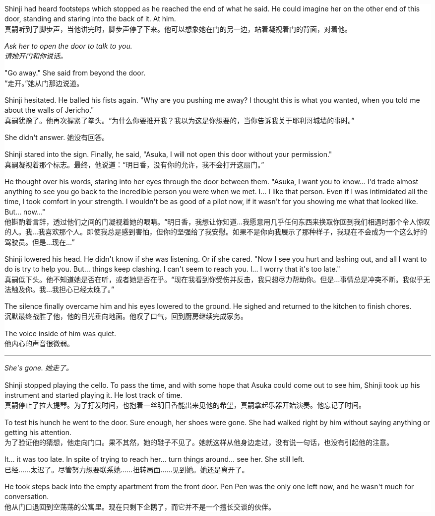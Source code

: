 Shinji had heard footsteps which stopped as he reached the end of what he said. He could imagine her on the other end of this door, standing and staring into the back of it. At him.  
真嗣听到了脚步声，当他讲完时，脚步声停了下来。他可以想象她在门的另一边，站着凝视着门的背面，对着他。

_Ask her to open the door to talk to you.  
请她开门和你说话。_

"Go away." She said from beyond the door.  
“走开。”她从门那边说道。

Shinji hesitated. He balled his fists again. "Why are you pushing me away? I thought this is what you wanted, when you told me about the walls of Jericho."  
真嗣犹豫了。他再次握紧了拳头。“为什么你要推开我？我以为这是你想要的，当你告诉我关于耶利哥城墙的事时。”

She didn't answer. 她没有回答。

Shinji stared into the sign. Finally, he said, "Asuka, I will not open this door without your permission."  
真嗣凝视着那个标志。最终，他说道：“明日香，没有你的允许，我不会打开这扇门。”

He thought over his words, staring into her eyes through the door between them. "Asuka, I want you to know… I'd trade almost anything to see you go back to the incredible person you were when we met. I… I like that person. Even if I was intimidated all the time, I took comfort in your strength. I wouldn't be as good of a pilot now, if it wasn't for you showing me what that looked like. But… now…"  
他斟酌着言辞，透过他们之间的门凝视着她的眼睛。“明日香，我想让你知道…我愿意用几乎任何东西来换取你回到我们相遇时那个令人惊叹的人。我…我喜欢那个人。即使我总是感到害怕，但你的坚强给了我安慰。如果不是你向我展示了那种样子，我现在不会成为一个这么好的驾驶员。但是…现在…”

Shinji lowered his head. He didn't know if she was listening. Or if she cared. "Now I see you hurt and lashing out, and all I want to do is try to help you. But… things keep clashing. I can't seem to reach you. I… I worry that it's too late."  
真嗣低下头。他不知道她是否在听，或者她是否在乎。“现在我看到你受伤并反击，我只想尽力帮助你。但是…事情总是冲突不断。我似乎无法触及你。我…我担心已经太晚了。”

The silence finally overcame him and his eyes lowered to the ground. He sighed and returned to the kitchen to finish chores.  
沉默最终战胜了他，他的目光垂向地面。他叹了口气，回到厨房继续完成家务。

The voice inside of him was quiet.  
他内心的声音很微弱。

---

_She's gone. 她走了。_

Shinji stopped playing the cello. To pass the time, and with some hope that Asuka could come out to see him, Shinji took up his instrument and started playing it. He lost track of time.  
真嗣停止了拉大提琴。为了打发时间，也抱着一丝明日香能出来见他的希望，真嗣拿起乐器开始演奏。他忘记了时间。

To test his hunch he went to the door. Sure enough, her shoes were gone. She had walked right by him without saying anything or getting his attention.  
为了验证他的猜想，他走向门口。果不其然，她的鞋子不见了。她就这样从他身边走过，没有说一句话，也没有引起他的注意。

It… it was too late. In spite of trying to reach her… turn things around… see her. She still left.  
已经……太迟了。尽管努力想要联系她……扭转局面……见到她。她还是离开了。

He took steps back into the empty apartment from the front door. Pen Pen was the only one left now, and he wasn't much for conversation.  
他从门口退回到空荡荡的公寓里。现在只剩下企鹅了，而它并不是一个擅长交谈的伙伴。
